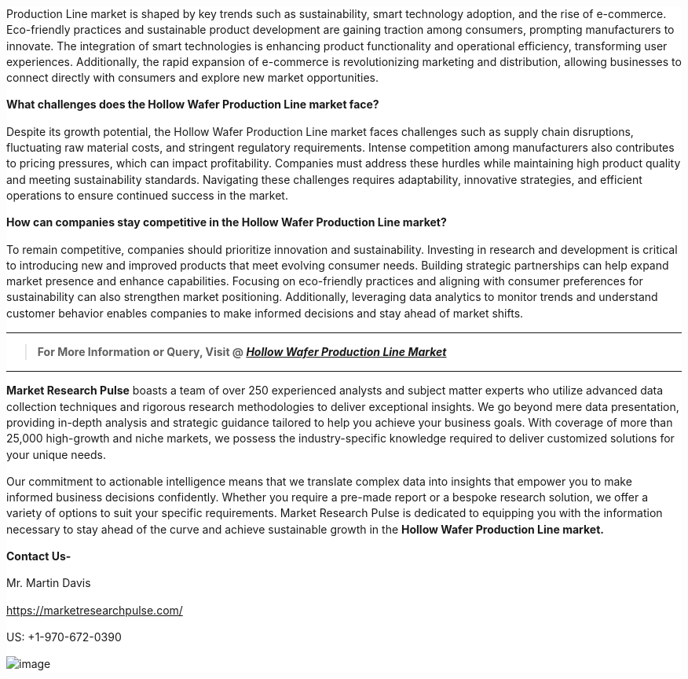 Production Line market is shaped by key trends such as sustainability, smart technology adoption, and the rise of e-commerce. Eco-friendly practices and sustainable product development are gaining traction among consumers, prompting manufacturers to innovate. The integration of smart technologies is enhancing product functionality and operational efficiency, transforming user experiences. Additionally, the rapid expansion of e-commerce is revolutionizing marketing and distribution, allowing businesses to connect directly with consumers and explore new market opportunities.</p><p><strong>What challenges does the Hollow Wafer Production Line market face?</strong></p><p>Despite its growth potential, the Hollow Wafer Production Line market faces challenges such as supply chain disruptions, fluctuating raw material costs, and stringent regulatory requirements. Intense competition among manufacturers also contributes to pricing pressures, which can impact profitability. Companies must address these hurdles while maintaining high product quality and meeting sustainability standards. Navigating these challenges requires adaptability, innovative strategies, and efficient operations to ensure continued success in the market.</p><p><strong>How can companies stay competitive in the Hollow Wafer Production Line market?</strong></p><p>To remain competitive, companies should prioritize innovation and sustainability. Investing in research and development is critical to introducing new and improved products that meet evolving consumer needs. Building strategic partnerships can help expand market presence and enhance capabilities. Focusing on eco-friendly practices and aligning with consumer preferences for sustainability can also strengthen market positioning. Additionally, leveraging data analytics to monitor trends and understand customer behavior enables companies to make informed decisions and stay ahead of market shifts.</p><hr /><blockquote><p><strong>For More Information or Query, Visit @&nbsp;<em><a href="https://marketresearchpulse.com/report/34191/hollow-wafer-production-line-market?utm_source=Linkedin&utm_medium=022">Hollow Wafer Production Line Market</a></em></strong></p></blockquote><hr /><p><strong>Market Research Pulse</strong> boasts a team of over 250 experienced analysts and subject matter experts who utilize advanced data collection techniques and rigorous research methodologies to deliver exceptional insights. We go beyond mere data presentation, providing in-depth analysis and strategic guidance tailored to help you achieve your business goals. With coverage of more than 25,000 high-growth and niche markets, we possess the industry-specific knowledge required to deliver customized solutions for your unique needs.</p><p>Our commitment to actionable intelligence means that we translate complex data into insights that empower you to make informed business decisions confidently. Whether you require a pre-made report or a bespoke research solution, we offer a variety of options to suit your specific requirements. Market Research Pulse is dedicated to equipping you with the information necessary to stay ahead of the curve and achieve sustainable growth in the <strong>Hollow Wafer Production Line market.</strong></p><p><strong>Contact Us-</strong></p><p>Mr. Martin Davis</p><p>https://marketresearchpulse.com/</p><p>US: +1-970-672-0390</p>
![image](https://github.com/user-attachments/assets/55812f97-cbf1-4389-99db-9d334a6adf45)
